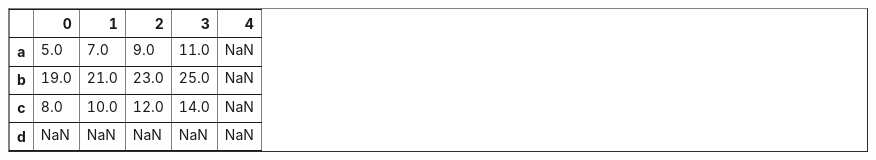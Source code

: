 <div>
<style scoped>
    .dataframe tbody tr th:only-of-type {
        vertical-align: middle;
    }

    .dataframe tbody tr th {
        vertical-align: top;
    }

    .dataframe thead th {
        text-align: right;
    }
</style>
<table border="1" class="dataframe">
  <thead>
    <tr style="text-align: right;">
      <th></th>
      <th>0</th>
      <th>1</th>
      <th>2</th>
      <th>3</th>
      <th>4</th>
    </tr>
  </thead>
  <tbody>
    <tr>
      <th>a</th>
      <td>5.0</td>
      <td>7.0</td>
      <td>9.0</td>
      <td>11.0</td>
      <td>NaN</td>
    </tr>
    <tr>
      <th>b</th>
      <td>19.0</td>
      <td>21.0</td>
      <td>23.0</td>
      <td>25.0</td>
      <td>NaN</td>
    </tr>
    <tr>
      <th>c</th>
      <td>8.0</td>
      <td>10.0</td>
      <td>12.0</td>
      <td>14.0</td>
      <td>NaN</td>
    </tr>
    <tr>
      <th>d</th>
      <td>NaN</td>
      <td>NaN</td>
      <td>NaN</td>
      <td>NaN</td>
      <td>NaN</td>
    </tr>
  </tbody>
</table>
</div>
